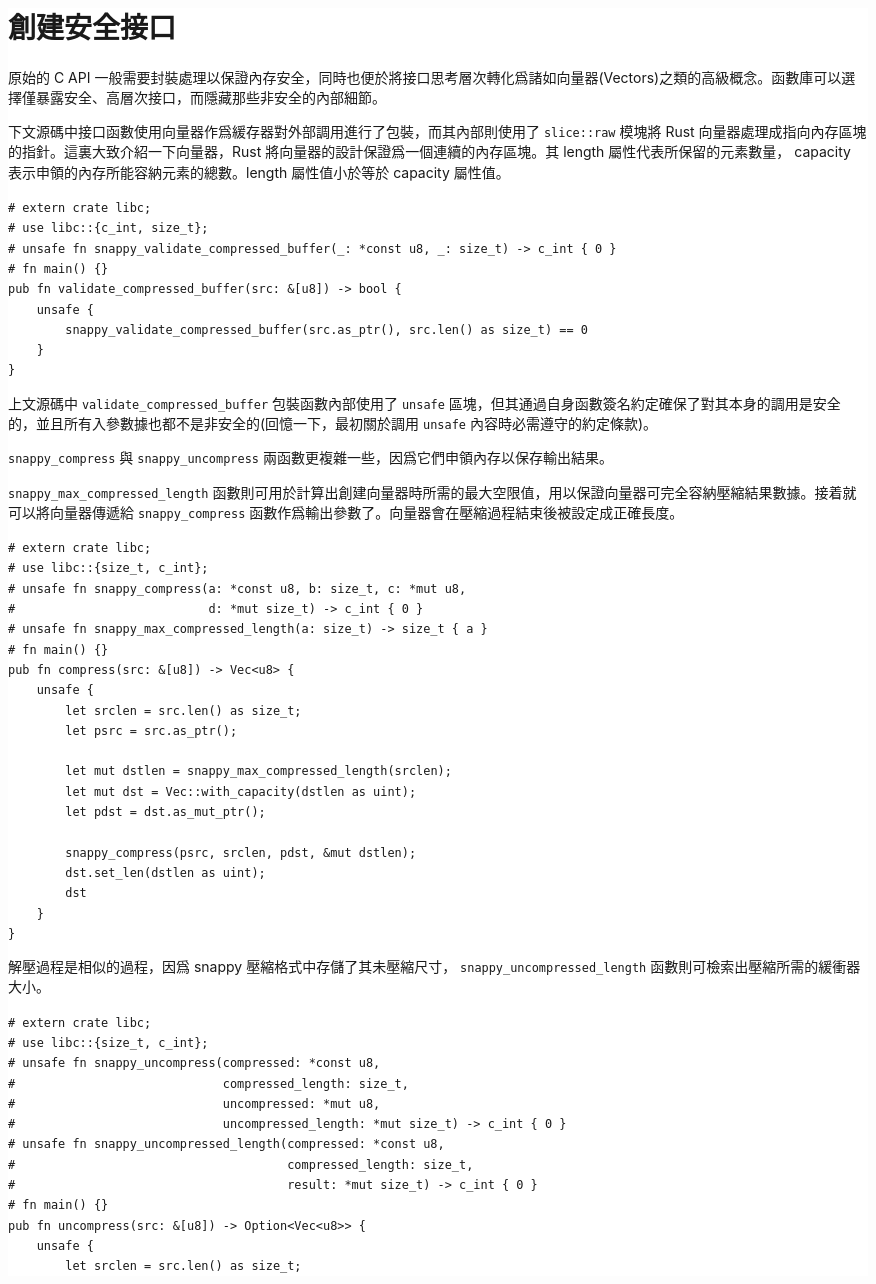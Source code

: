 # 創建安全接口

原始的 C API 一般需要封裝處理以保證內存安全，同時也便於將接口思考層次轉化爲諸如向量器(Vectors)之類的高級概念。函數庫可以選擇僅暴露安全、高層次接口，而隱藏那些非安全的內部細節。


下文源碼中接口函數使用向量器作爲緩存器對外部調用進行了包裝，而其內部則使用了 `slice::raw` 模塊將 Rust 向量器處理成指向內存區塊的指針。這裏大致介紹一下向量器，Rust 將向量器的設計保證爲一個連續的內存區塊。其 length 屬性代表所保留的元素數量， capacity 表示申領的內存所能容納元素的總數。length 屬性值小於等於 capacity 屬性值。

~~~~
# extern crate libc;
# use libc::{c_int, size_t};
# unsafe fn snappy_validate_compressed_buffer(_: *const u8, _: size_t) -> c_int { 0 }
# fn main() {}
pub fn validate_compressed_buffer(src: &[u8]) -> bool {
    unsafe {
        snappy_validate_compressed_buffer(src.as_ptr(), src.len() as size_t) == 0
    }
}
~~~~

上文源碼中 `validate_compressed_buffer` 包裝函數內部使用了 `unsafe` 區塊，但其通過自身函數簽名約定確保了對其本身的調用是安全的，並且所有入參數據也都不是非安全的(回憶一下，最初關於調用 `unsafe` 內容時必需遵守的約定條款)。

`snappy_compress` 與 `snappy_uncompress` 兩函數更複雜一些，因爲它們申領內存以保存輸出結果。

`snappy_max_compressed_length` 函數則可用於計算出創建向量器時所需的最大空限值，用以保證向量器可完全容納壓縮結果數據。接着就可以將向量器傳遞給 `snappy_compress` 函數作爲輸出參數了。向量器會在壓縮過程結束後被設定成正確長度。

~~~~
# extern crate libc;
# use libc::{size_t, c_int};
# unsafe fn snappy_compress(a: *const u8, b: size_t, c: *mut u8,
#                           d: *mut size_t) -> c_int { 0 }
# unsafe fn snappy_max_compressed_length(a: size_t) -> size_t { a }
# fn main() {}
pub fn compress(src: &[u8]) -> Vec<u8> {
    unsafe {
        let srclen = src.len() as size_t;
        let psrc = src.as_ptr();

        let mut dstlen = snappy_max_compressed_length(srclen);
        let mut dst = Vec::with_capacity(dstlen as uint);
        let pdst = dst.as_mut_ptr();

        snappy_compress(psrc, srclen, pdst, &mut dstlen);
        dst.set_len(dstlen as uint);
        dst
    }
}
~~~~

解壓過程是相似的過程，因爲 snappy 壓縮格式中存儲了其未壓縮尺寸， `snappy_uncompressed_length` 函數則可檢索出壓縮所需的緩衝器大小。

~~~~
# extern crate libc;
# use libc::{size_t, c_int};
# unsafe fn snappy_uncompress(compressed: *const u8,
#                             compressed_length: size_t,
#                             uncompressed: *mut u8,
#                             uncompressed_length: *mut size_t) -> c_int { 0 }
# unsafe fn snappy_uncompressed_length(compressed: *const u8,
#                                      compressed_length: size_t,
#                                      result: *mut size_t) -> c_int { 0 }
# fn main() {}
pub fn uncompress(src: &[u8]) -> Option<Vec<u8>> {
    unsafe {
        let srclen = src.len() as size_t;
~~~~